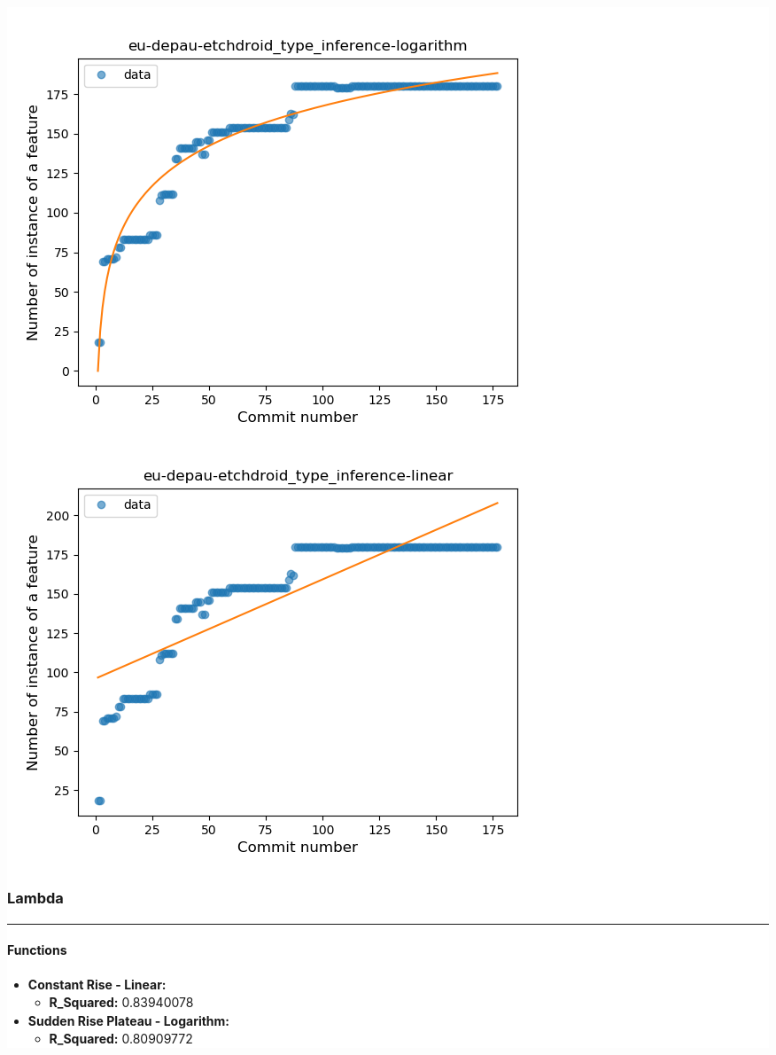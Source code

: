 ![eu-depau-etchdroid T6](../plots/eu-depau-etchdroid_type_inference_T6.png)
![eu-depau-etchdroid T1](../plots/eu-depau-etchdroid_type_inference_T1.png)
### <a name="lambda">Lambda</a>
----
#### Functions
* **Constant Rise - Linear:** ![equation](http://latex.codecogs.com/svg.latex?0.092282x%20&plus;%209.45064)
    * **R_Squared:** 0.83940078
* **Sudden Rise Plateau - Logarithm:** ![equation](http://latex.codecogs.com/svg.latex?5.521403%5Clog_%7B3.686657%7D%28x%29%20&plus;%200.0)
    * **R_Squared:** 0.80909772
